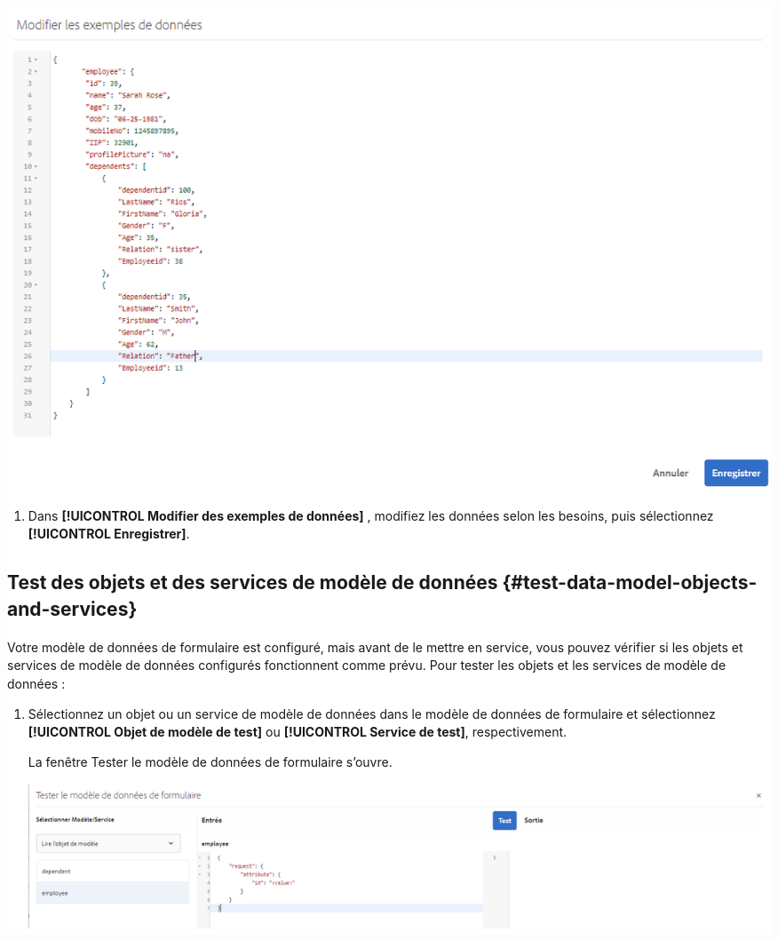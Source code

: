    ![Génération des exemples de données](assets/form_data_model_generate_sample_data_new.png)

1. Dans **[!UICONTROL Modifier des exemples de données]** , modifiez les données selon les besoins, puis sélectionnez **[!UICONTROL Enregistrer]**.



## Test des objets et des services de modèle de données {#test-data-model-objects-and-services}

Votre modèle de données de formulaire est configuré, mais avant de le mettre en service, vous pouvez vérifier si les objets et services de modèle de données configurés fonctionnent comme prévu. Pour tester les objets et les services de modèle de données :

1. Sélectionnez un objet ou un service de modèle de données dans le modèle de données de formulaire et sélectionnez **[!UICONTROL Objet de modèle de test]** ou **[!UICONTROL Service de test]**, respectivement.

   La fenêtre Tester le modèle de données de formulaire s’ouvre.

   ![test-data-model](assets/test-data-model.png)
